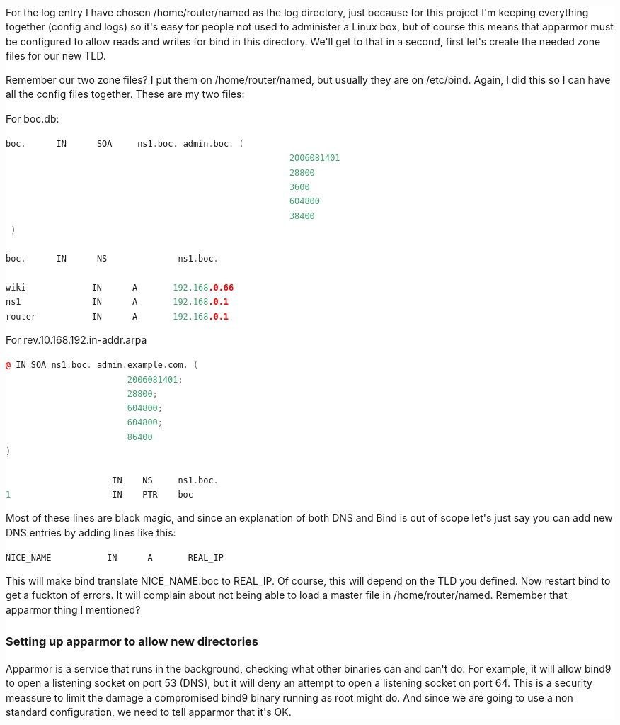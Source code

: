 For the log entry I have chosen /home/router/named as the log directory, just because for this project I'm keeping everything together (config and logs) so it's easy for people not used to administer a Linux box, but of course this means that apparmor must be configured to allow reads and writes for bind in this directory. We'll get to that in a second, first let's create the needed zone files for our new TLD.

Remember our two zone files? I put them on /home/router/named, but usually they are on /etc/bind. Again, I did this so I can have all the config files together. These are my two files:

For boc.db:

```c++
boc.      IN      SOA     ns1.boc. admin.boc. (
                                                        2006081401
                                                        28800
                                                        3600
                                                        604800
                                                        38400
 )

boc.      IN      NS              ns1.boc.

wiki             IN      A       192.168.0.66
ns1              IN      A       192.168.0.1
router           IN      A       192.168.0.1
```

For rev.10.168.192.in-addr.arpa

```c++
@ IN SOA ns1.boc. admin.example.com. (
                        2006081401;
                        28800;
                        604800;
                        604800;
                        86400
)

                     IN    NS     ns1.boc.
1                    IN    PTR    boc
```

Most of these lines are black magic, and since an explanation of both DNS and Bind is out of scope let's just say you can add new DNS entries by adding lines like this:

```c++
NICE_NAME           IN      A       REAL_IP
```

This will make bind translate NICE\_NAME.boc to REAL\_IP. Of course, this will depend on the TLD you defined. Now restart bind to get a fuckton of errors. It will complain about not being able to load a master file in /home/router/named. Remember that apparmor thing I mentioned?

### Setting up apparmor to allow new directories

Apparmor is a service that runs in the background, checking what other binaries can and can't do. For example, it will allow bind9 to open a listening socket on port 53 (DNS), but it will deny an attempt to open a listening socket on port 64. This is a security meassure to limit the damage a compromised bind9 binary running as root might do. And since we are going to use a non standard configuration, we need to tell apparmor that it's OK.
